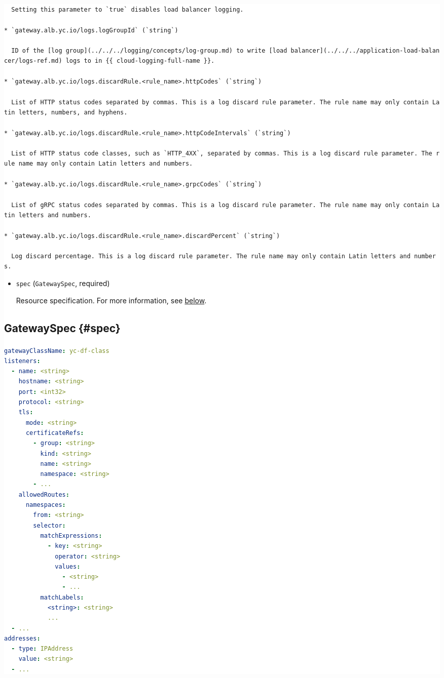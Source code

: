       Setting this parameter to `true` disables load balancer logging.

    * `gateway.alb.yc.io/logs.logGroupId` (`string`)

      ID of the [log group](../../../logging/concepts/log-group.md) to write [load balancer](../../../application-load-balancer/logs-ref.md) logs to in {{ cloud-logging-full-name }}.

    * `gateway.alb.yc.io/logs.discardRule.<rule_name>.httpCodes` (`string`)

      List of HTTP status codes separated by commas. This is a log discard rule parameter. The rule name may only contain Latin letters, numbers, and hyphens.

    * `gateway.alb.yc.io/logs.discardRule.<rule_name>.httpCodeIntervals` (`string`)

      List of HTTP status code classes, such as `HTTP_4XX`, separated by commas. This is a log discard rule parameter. The rule name may only contain Latin letters and numbers.

    * `gateway.alb.yc.io/logs.discardRule.<rule_name>.grpcCodes` (`string`)

      List of gRPC status codes separated by commas. This is a log discard rule parameter. The rule name may only contain Latin letters and numbers.

    * `gateway.alb.yc.io/logs.discardRule.<rule_name>.discardPercent` (`string`)

      Log discard percentage. This is a log discard rule parameter. The rule name may only contain Latin letters and numbers.

* `spec` (`GatewaySpec`, required)

  Resource specification. For more information, see [below](#spec).

## GatewaySpec {#spec}

```yaml
gatewayClassName: yc-df-class
listeners:
  - name: <string>
    hostname: <string>
    port: <int32>
    protocol: <string>
    tls:
      mode: <string>
      certificateRefs:
        - group: <string>
          kind: <string>
          name: <string>
          namespace: <string>
        - ...
    allowedRoutes:
      namespaces:
        from: <string>
        selector:
          matchExpressions:
            - key: <string>
              operator: <string>
              values:
                - <string>
                - ...
          matchLabels:
            <string>: <string>
            ...
  - ...
addresses:
  - type: IPAddress
    value: <string>
  - ...
```
